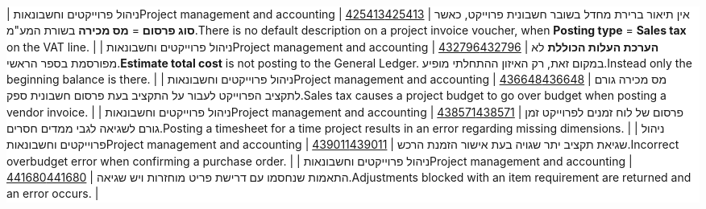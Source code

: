 | <span data-ttu-id="72d34-120">ניהול פרוייקטים וחשבונאות</span><span class="sxs-lookup"><span data-stu-id="72d34-120">Project management and accounting</span></span> | [<span data-ttu-id="72d34-121">425413</span><span class="sxs-lookup"><span data-stu-id="72d34-121">425413</span></span>](https://nam06.safelinks.protection.outlook.com/?url=https://fix.lcs.dynamics.com/Issue/Details/?bugId%3D425413&amp;data=04%7C01%7Cshylaw%40microsoft.com%7C30f5b585840c47e84ed708d88d6571b4%7C72f988bf86f141af91ab2d7cd011db47%7C1%7C0%7C637414814172342436%7CUnknown%7CTWFpbGZsb3d8eyJWIjoiMC4wLjAwMDAiLCJQIjoiV2luMzIiLCJBTiI6Ik1haWwiLCJXVCI6Mn0%3D%7C1000&amp;sdata=CVd6u2/edxCmXFa9sonv0WywhGnOir3vwvyVA08LLK4%3D&amp;reserved=0) | <span data-ttu-id="72d34-122">אין תיאור ברירת מחדל בשובר חשבונית פרוייקט, כאשר **סוג פרסום** = **מס מכירה** בשורת המע"מ.</span><span class="sxs-lookup"><span data-stu-id="72d34-122">There is no default description on a project invoice voucher, when **Posting type** = **Sales tax** on the VAT line.</span></span> |
| <span data-ttu-id="72d34-123">ניהול פרוייקטים וחשבונאות</span><span class="sxs-lookup"><span data-stu-id="72d34-123">Project management and accounting</span></span> | [<span data-ttu-id="72d34-124">432796</span><span class="sxs-lookup"><span data-stu-id="72d34-124">432796</span></span>](https://nam06.safelinks.protection.outlook.com/?url=https://fix.lcs.dynamics.com/Issue/Details/?bugId%3D432796&amp;data=04%7C01%7Cshylaw%40microsoft.com%7C30f5b585840c47e84ed708d88d6571b4%7C72f988bf86f141af91ab2d7cd011db47%7C1%7C0%7C637414814172342436%7CUnknown%7CTWFpbGZsb3d8eyJWIjoiMC4wLjAwMDAiLCJQIjoiV2luMzIiLCJBTiI6Ik1haWwiLCJXVCI6Mn0%3D%7C1000&amp;sdata=z7aCOAS82zu6693kLM0F3cYAa/3AtyOfkQyMonzg5Ss%3D&amp;reserved=0) | <span data-ttu-id="72d34-125">**הערכת העלות הכוללת** לא מפורסמת בספר הראשי.</span><span class="sxs-lookup"><span data-stu-id="72d34-125">**Estimate total cost** is not posting to the General Ledger.</span></span> <span data-ttu-id="72d34-126">במקום זאת, רק האיזון ההתחלתי מופיע.</span><span class="sxs-lookup"><span data-stu-id="72d34-126">Instead only the beginning balance is there.</span></span> |
| <span data-ttu-id="72d34-127">ניהול פרוייקטים וחשבונאות</span><span class="sxs-lookup"><span data-stu-id="72d34-127">Project management and accounting</span></span> | [<span data-ttu-id="72d34-128">436648</span><span class="sxs-lookup"><span data-stu-id="72d34-128">436648</span></span>](https://nam06.safelinks.protection.outlook.com/?url=https://fix.lcs.dynamics.com/Issue/Details/?bugId%3D436648&amp;data=04%7C01%7Cshylaw%40microsoft.com%7C30f5b585840c47e84ed708d88d6571b4%7C72f988bf86f141af91ab2d7cd011db47%7C1%7C0%7C637414814172352439%7CUnknown%7CTWFpbGZsb3d8eyJWIjoiMC4wLjAwMDAiLCJQIjoiV2luMzIiLCJBTiI6Ik1haWwiLCJXVCI6Mn0%3D%7C1000&amp;sdata=tdwJ7zrvtx6FyCg8hkKAg4J5W51WUc5nQKutxC8%2BUaU%3D&amp;reserved=0) | <span data-ttu-id="72d34-129">מס מכירה גורם לתקציב הפרוייקט לעבור על התקציב בעת פרסום חשבונית ספק.</span><span class="sxs-lookup"><span data-stu-id="72d34-129">Sales tax causes a project budget to go over budget when posting a vendor invoice.</span></span> |
| <span data-ttu-id="72d34-130">ניהול פרוייקטים וחשבונאות</span><span class="sxs-lookup"><span data-stu-id="72d34-130">Project management and accounting</span></span> | [<span data-ttu-id="72d34-131">438571</span><span class="sxs-lookup"><span data-stu-id="72d34-131">438571</span></span>](https://nam06.safelinks.protection.outlook.com/?url=https://fix.lcs.dynamics.com/Issue/Details/?bugId%3D438571&amp;data=04%7C01%7Cshylaw%40microsoft.com%7C30f5b585840c47e84ed708d88d6571b4%7C72f988bf86f141af91ab2d7cd011db47%7C1%7C0%7C637414814172362432%7CUnknown%7CTWFpbGZsb3d8eyJWIjoiMC4wLjAwMDAiLCJQIjoiV2luMzIiLCJBTiI6Ik1haWwiLCJXVCI6Mn0%3D%7C1000&amp;sdata=OasiFlb8eKZDLQBK5Ih%2BX5D3gRbxrP5PDbNidBIm15w%3D&amp;reserved=0) | <span data-ttu-id="72d34-132">פרסום של לוח זמנים לפרוייקט זמן גורם לשגיאה לגבי ממדים חסרים.</span><span class="sxs-lookup"><span data-stu-id="72d34-132">Posting a timesheet for a time project results in an error regarding missing dimensions.</span></span> |
| <span data-ttu-id="72d34-133">ניהול פרוייקטים וחשבונאות</span><span class="sxs-lookup"><span data-stu-id="72d34-133">Project management and accounting</span></span> | [<span data-ttu-id="72d34-134">439011</span><span class="sxs-lookup"><span data-stu-id="72d34-134">439011</span></span>](https://nam06.safelinks.protection.outlook.com/?url=https://fix.lcs.dynamics.com/Issue/Details/?bugId%3D439011&amp;data=04%7C01%7Cshylaw%40microsoft.com%7C30f5b585840c47e84ed708d88d6571b4%7C72f988bf86f141af91ab2d7cd011db47%7C1%7C0%7C637414814172362432%7CUnknown%7CTWFpbGZsb3d8eyJWIjoiMC4wLjAwMDAiLCJQIjoiV2luMzIiLCJBTiI6Ik1haWwiLCJXVCI6Mn0%3D%7C1000&amp;sdata=GV9/icqkJn7QVbRKvhLN90B387mst0si6rgKouMHCpQ%3D&amp;reserved=0) | <span data-ttu-id="72d34-135">שגיאת תקציב יתר שגויה בעת אישור הזמנת הרכש.</span><span class="sxs-lookup"><span data-stu-id="72d34-135">Incorrect overbudget error when confirming a purchase order.</span></span> |
| <span data-ttu-id="72d34-136">ניהול פרוייקטים וחשבונאות</span><span class="sxs-lookup"><span data-stu-id="72d34-136">Project management and accounting</span></span> | [<span data-ttu-id="72d34-137">441680</span><span class="sxs-lookup"><span data-stu-id="72d34-137">441680</span></span>](https://nam06.safelinks.protection.outlook.com/?url=https://fix.lcs.dynamics.com/Issue/Details/?bugId%3D441680&amp;data=04%7C01%7Cshylaw%40microsoft.com%7C30f5b585840c47e84ed708d88d6571b4%7C72f988bf86f141af91ab2d7cd011db47%7C1%7C0%7C637414814172382421%7CUnknown%7CTWFpbGZsb3d8eyJWIjoiMC4wLjAwMDAiLCJQIjoiV2luMzIiLCJBTiI6Ik1haWwiLCJXVCI6Mn0%3D%7C1000&amp;sdata=NkzNITvq%2BVtJ3dGtb5L%2Btg9kL3lgSW9DTNDeIJjtkIc%3D&amp;reserved=0) | <span data-ttu-id="72d34-138">התאמות שנחסמו עם דרישת פריט מוחזרות ויש שגיאה.</span><span class="sxs-lookup"><span data-stu-id="72d34-138">Adjustments blocked with an item requirement are returned and an error occurs.</span></span> |